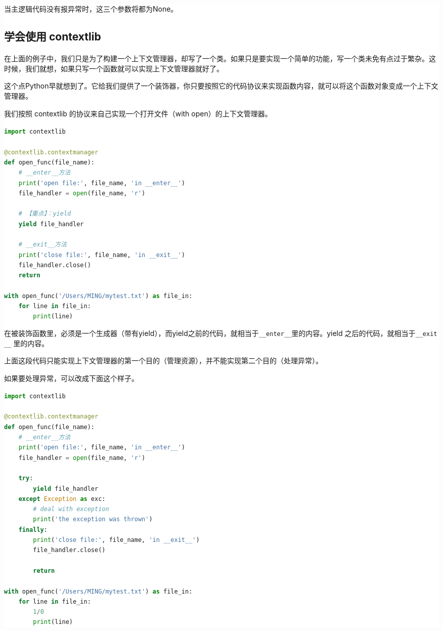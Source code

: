 当主逻辑代码没有报异常时，这三个参数将都为None。

##  学会使用 contextlib

在上面的例子中，我们只是为了构建一个上下文管理器，却写了一个类。如果只是要实现一个简单的功能，写一个类未免有点过于繁杂。这时候，我们就想，如果只写一个函数就可以实现上下文管理器就好了。

这个点Python早就想到了。它给我们提供了一个装饰器，你只要按照它的代码协议来实现函数内容，就可以将这个函数对象变成一个上下文管理器。

我们按照 contextlib 的协议来自己实现一个打开文件（with open）的上下文管理器。

```python
import contextlib

@contextlib.contextmanager
def open_func(file_name):
    # __enter__方法
    print('open file:', file_name, 'in __enter__')
    file_handler = open(file_name, 'r')
	
    # 【重点】：yield
    yield file_handler

    # __exit__方法
    print('close file:', file_name, 'in __exit__')
    file_handler.close()
    return

with open_func('/Users/MING/mytest.txt') as file_in:
    for line in file_in:
        print(line)
```

在被装饰函数里，必须是一个生成器（带有yield），而yield之前的代码，就相当于`__enter__`里的内容。yield 之后的代码，就相当于`__exit__` 里的内容。

上面这段代码只能实现上下文管理器的第一个目的（管理资源），并不能实现第二个目的（处理异常）。

如果要处理异常，可以改成下面这个样子。

```python
import contextlib

@contextlib.contextmanager
def open_func(file_name):
    # __enter__方法
    print('open file:', file_name, 'in __enter__')
    file_handler = open(file_name, 'r')

    try:
        yield file_handler
    except Exception as exc:
        # deal with exception
        print('the exception was thrown')
    finally:
        print('close file:', file_name, 'in __exit__')
        file_handler.close()

        return

with open_func('/Users/MING/mytest.txt') as file_in:
    for line in file_in:
        1/0
        print(line)
```
